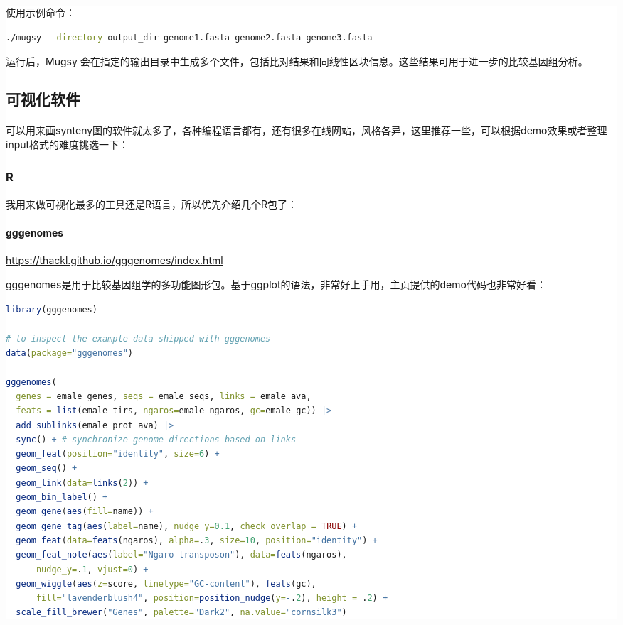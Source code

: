 使用示例命令：

```bash
./mugsy --directory output_dir genome1.fasta genome2.fasta genome3.fasta
```

运行后，Mugsy 会在指定的输出目录中生成多个文件，包括比对结果和同线性区块信息。这些结果可用于进一步的比较基因组分析。

## 可视化软件

可以用来画synteny图的软件就太多了，各种编程语言都有，还有很多在线网站，风格各异，这里推荐一些，可以根据demo效果或者整理input格式的难度挑选一下：

### R

我用来做可视化最多的工具还是R语言，所以优先介绍几个R包了：

#### gggenomes

<https://thackl.github.io/gggenomes/index.html>

gggenomes是用于比较基因组学的多功能图形包。基于ggplot的语法，非常好上手用，主页提供的demo代码也非常好看：

```r
library(gggenomes)

# to inspect the example data shipped with gggenomes
data(package="gggenomes")

gggenomes(
  genes = emale_genes, seqs = emale_seqs, links = emale_ava,
  feats = list(emale_tirs, ngaros=emale_ngaros, gc=emale_gc)) |> 
  add_sublinks(emale_prot_ava) |>
  sync() + # synchronize genome directions based on links
  geom_feat(position="identity", size=6) +
  geom_seq() +
  geom_link(data=links(2)) +
  geom_bin_label() +
  geom_gene(aes(fill=name)) +
  geom_gene_tag(aes(label=name), nudge_y=0.1, check_overlap = TRUE) +
  geom_feat(data=feats(ngaros), alpha=.3, size=10, position="identity") +
  geom_feat_note(aes(label="Ngaro-transposon"), data=feats(ngaros),
      nudge_y=.1, vjust=0) +
  geom_wiggle(aes(z=score, linetype="GC-content"), feats(gc),
      fill="lavenderblush4", position=position_nudge(y=-.2), height = .2) +
  scale_fill_brewer("Genes", palette="Dark2", na.value="cornsilk3")
```
